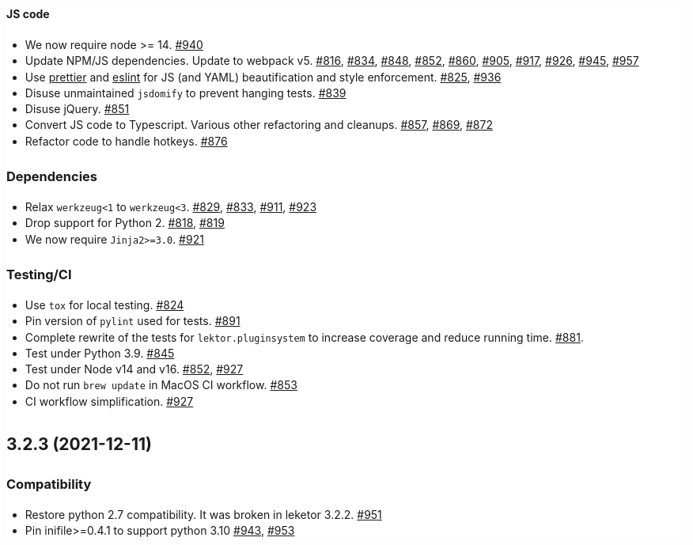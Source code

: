 #### JS code

- We now require node >= 14. [#940][]
- Update NPM/JS dependencies. Update to webpack v5. [#816][],
  [#834][], [#848][], [#852][], [#860][], [#905][], [#917][],
  [#926][], [#945][], [#957][]
- Use [prettier][] and [eslint][] for JS (and YAML) beautification and style enforcement. [#825][], [#936][]
- Disuse unmaintained `jsdomify` to prevent hanging tests. [#839][]
- Disuse jQuery. [#851][]
- Convert JS code to Typescript. Various other refactoring and cleanups. [#857][], [#869][], [#872][]
- Refactor code to handle hotkeys. [#876][]

### Dependencies

- Relax `werkzeug<1` to `werkzeug<3`. [#829][], [#833][], [#911][], [#923][]
- Drop support for Python 2. [#818][], [#819][]
- We now require `Jinja2>=3.0`. [#921][]

### Testing/CI

- Use `tox` for local testing. [#824][]
- Pin version of `pylint` used for tests. [#891][]
- Complete rewrite of the tests for `lektor.pluginsystem` to increase coverage and reduce running time.
  [#881][].
- Test under Python 3.9. [#845][]
- Test under Node v14 and v16. [#852][], [#927][]
- Do not run `brew update` in MacOS CI workflow. [#853][]
- CI workflow simplification. [#927][]

[black]: https://black.readthedocs.io/en/stable/
[pylint]: https://pylint.org/
[reorder-python-imports]: https://github.com/asottile/reorder_python_imports
[flake8]: https://flake8.pycqa.org/en/latest/
[prettier]: https://prettier.io/
[eslint]: https://eslint.org/
[pep-518]: https://www.python.org/dev/peps/pep-0518/
[#43]: https://github.com/lektor/lektor/issues/43
[#648]: https://github.com/lektor/lektor/issues/648
[#682]: https://github.com/lektor/lektor/issues/682
[#785]: https://github.com/lektor/lektor/issues/785
[#789]: https://github.com/lektor/lektor/pull/789
[#793]: https://github.com/lektor/lektor/issues/793
[#812]: https://github.com/lektor/lektor/issues/812
[#815]: https://github.com/lektor/lektor/issues/815
[#816]: https://github.com/lektor/lektor/pull/816
[#817]: https://github.com/lektor/lektor/pull/817
[#818]: https://github.com/lektor/lektor/issues/818
[#819]: https://github.com/lektor/lektor/pull/819
[#822]: https://github.com/lektor/lektor/pull/822
[#823]: https://github.com/lektor/lektor/pull/823
[#824]: https://github.com/lektor/lektor/pull/824
[#825]: https://github.com/lektor/lektor/pull/825
[#827]: https://github.com/lektor/lektor/pull/827
[#828]: https://github.com/lektor/lektor/issues/828
[#829]: https://github.com/lektor/lektor/issues/829
[#830]: https://github.com/lektor/lektor/pull/830
[#833]: https://github.com/lektor/lektor/pull/833
[#834]: https://github.com/lektor/lektor/pull/834
[#836]: https://github.com/lektor/lektor/pull/836
[#837]: https://github.com/lektor/lektor/pull/837
[#839]: https://github.com/lektor/lektor/pull/839
[#840]: https://github.com/lektor/lektor/pull/840
[#841]: https://github.com/lektor/lektor/pull/841
[#842]: https://github.com/lektor/lektor/pull/842
[#844]: https://github.com/lektor/lektor/issues/844
[#845]: https://github.com/lektor/lektor/pull/845
[#846]: https://github.com/lektor/lektor/pull/846
[#848]: https://github.com/lektor/lektor/pull/848
[#850]: https://github.com/lektor/lektor/pull/850
[#851]: https://github.com/lektor/lektor/pull/851
[#852]: https://github.com/lektor/lektor/pull/852
[#853]: https://github.com/lektor/lektor/pull/853
[#856]: https://github.com/lektor/lektor/pull/856
[#857]: https://github.com/lektor/lektor/pull/857
[#859]: https://github.com/lektor/lektor/pull/859
[#860]: https://github.com/lektor/lektor/pull/860
[#861]: https://github.com/lektor/lektor/issues/861
[#864]: https://github.com/lektor/lektor/pull/864
[#869]: https://github.com/lektor/lektor/pull/869
[#870]: https://github.com/lektor/lektor/pull/870
[#871]: https://github.com/lektor/lektor/pull/871
[#872]: https://github.com/lektor/lektor/pull/872
[#873]: https://github.com/lektor/lektor/pull/873
[#874]: https://github.com/lektor/lektor/pull/874
[#875]: https://github.com/lektor/lektor/pull/875
[#876]: https://github.com/lektor/lektor/pull/876
[#878]: https://github.com/lektor/lektor/issues/878
[#879]: https://github.com/lektor/lektor/pull/879
[#880]: https://github.com/lektor/lektor/pull/880
[#881]: https://github.com/lektor/lektor/pull/881
[#882]: https://github.com/lektor/lektor/pull/882
[#884]: https://github.com/lektor/lektor/pull/884
[#885]: https://github.com/lektor/lektor/pull/885
[#886]: https://github.com/lektor/lektor/pull/886
[#887]: https://github.com/lektor/lektor/pull/887
[#890]: https://github.com/lektor/lektor/issues/890
[#891]: https://github.com/lektor/lektor/pull/891
[#895]: https://github.com/lektor/lektor/issues/895
[#896]: https://github.com/lektor/lektor/pull/896
[#897]: https://github.com/lektor/lektor/pull/897
[#898]: https://github.com/lektor/lektor/pull/898
[#900]: https://github.com/lektor/lektor/pull/900
[#905]: https://github.com/lektor/lektor/pull/905
[#911]: https://github.com/lektor/lektor/pull/911
[#916]: https://github.com/lektor/lektor/pull/916
[#917]: https://github.com/lektor/lektor/pull/917
[#920]: https://github.com/lektor/lektor/pull/920
[#921]: https://github.com/lektor/lektor/pull/921
[#922]: https://github.com/lektor/lektor/pull/922
[#923]: https://github.com/lektor/lektor/pull/923
[#925]: https://github.com/lektor/lektor/pull/925
[#926]: https://github.com/lektor/lektor/pull/926
[#927]: https://github.com/lektor/lektor/pull/927
[#933]: https://github.com/lektor/lektor/pull/933
[#934]: https://github.com/lektor/lektor/pull/934
[#936]: https://github.com/lektor/lektor/pull/936
[#938]: https://github.com/lektor/lektor/pull/938
[#940]: https://github.com/lektor/lektor/pull/940
[#942]: https://github.com/lektor/lektor/pull/942
[#945]: https://github.com/lektor/lektor/pull/945
[#952]: https://github.com/lektor/lektor/pull/952
[#957]: https://github.com/lektor/lektor/pull/957

## 3.2.3 (2021-12-11)

### Compatibility

- Restore python 2.7 compatibility. It was broken in leketor 3.2.2. [#951][]
- Pin inifile>=0.4.1 to support python 3.10 [#943][], [#953][]


[#1177]: https://github.com/lektor/lektor/pull/1177
[\@uyar]: https://github.com/uyar
[#1138]: https://github.com/lektor/lektor/pull/1138
[#1153]: https://github.com/lektor/lektor/pull/1153
[#1155]: https://github.com/lektor/lektor/pull/1155
[#1157]: https://github.com/lektor/lektor/pull/1157
[#1159]: https://github.com/lektor/lektor/issues/1159
[#1161]: https://github.com/lektor/lektor/pull/1161
[#1162]: https://github.com/lektor/lektor/pull/1162
[#1164]: https://github.com/lektor/lektor/pull/1164
[#1167]: https://github.com/lektor/lektor/pull/1167
[#1170]: https://github.com/lektor/lektor/issues/1170
[#1171]: https://github.com/lektor/lektor/issues/1171
[#1172]: https://github.com/lektor/lektor/pull/1172
[#1173]: https://github.com/lektor/lektor/pull/1173
[#1174]: https://github.com/lektor/lektor/pull/1174
[#908]: https://github.com/lektor/lektor/issues/908
[#1111]: https://github.com/lektor/lektor/issues/1111
[#1147]: https://github.com/lektor/lektor/pull/1147
[#1137]: https://github.com/lektor/lektor/pull/1137
[#1145]: https://github.com/lektor/lektor/pull/1145
[#1146]: https://github.com/lektor/lektor/pull/1146
[e2d0274]: https://github.com/lektor/lektor/commit/e2d02746a488e4a4d05ba8a01443e7a90315a2fb
[#1052]: https://github.com/lektor/lektor/pull/1052
[#1103]: https://github.com/lektor/lektor/issues/1103
[#1104]: https://github.com/lektor/lektor/pull/1104
[#1115]: https://github.com/lektor/lektor/issues/1115
[#1120]: https://github.com/lektor/lektor/pull/1120
[#1121]: https://github.com/lektor/lektor/issues/1121
[#1122]: https://github.com/lektor/lektor/pull/1122
[#1124]: https://github.com/lektor/lektor/pull/1124
[#1126]: https://github.com/lektor/lektor/pull/1126
[#1130]: https://github.com/lektor/lektor/pull/1130
[#1133]: https://github.com/lektor/lektor/pull/1133
[#1134]: https://github.com/lektor/lektor/pull/1134
[#1136]: https://github.com/lektor/lektor/pull/1136
[#1139]: https://github.com/lektor/lektor/pull/1139
[#1142]: https://github.com/lektor/lektor/issues/1142
[#1143]: https://github.com/lektor/lektor/pull/1143
[click]: https://pypi.org/project/click/
[warnings filter]: https://docs.python.org/3/library/warnings.html#the-warnings-filter
[PYTHONWARNINGS]: https://docs.python.org/3/using/cmdline.html#envvar-PYTHONWARNINGS
[python-W]: https://docs.python.org/3/using/cmdline.html#cmdoption-W
[Pillow]: https://pillow.readthedocs.io/en/stable/
[sourcesContent]: https://esbuild.github.io/api/#sources-content
[watchfiles]: https://github.com/samuelcolvin/watchfiles
[26e700e]: https://github.com/lektor/lektor/commit/26e700e62b3c02a18761cfd7cc7f274ee171dd89
[6f11bad]: https://github.com/lektor/lektor/commit/6f11bad5844d73c0ba8f5bb74c1e69f6c78650fc
[edb35f9]: https://github.com/lektor/lektor/commit/edb35f9c1fae1f4e4ae45b51175cdad5e3a52ecd
[#1114]: https://github.com/lektor/lektor/pull/1114
[#1113]: https://github.com/lektor/lektor/pull/1113
[#1112]: https://github.com/lektor/lektor/pull/1112
[#1108]: https://github.com/lektor/lektor/pull/1108
[#1106]: https://github.com/lektor/lektor/pull/1106
[#1105]: https://github.com/lektor/lektor/pull/1105
[#1102]: https://github.com/lektor/lektor/pull/1102
[#1101]: https://github.com/lektor/lektor/issues/1101
[#1100]: https://github.com/lektor/lektor/issues/1100
[#1081]: https://github.com/lektor/lektor/issues/1081
[#1065]: https://github.com/lektor/lektor/pull/1065
[#1028]: https://github.com/lektor/lektor/issues/1028
[#1026]: https://github.com/lektor/lektor/issues/1026
[#1007]: https://github.com/lektor/lektor/pull/1007
[#959]: https://github.com/lektor/lektor/pull/959
[#865]: https://github.com/lektor/lektor/issues/865
[babel-2.12]: https://github.com/python-babel/babel/blob/master/CHANGES.rst#version-2120
[hatchling]: https://pypi.org/project/hatchling/
[pytz]: https://pypi.org/project/pytz/
[pep 615]: https://peps.python.org/pep-0615/
[#1027]: https://github.com/lektor/lektor/pull/1027
[#1084]: https://github.com/lektor/lektor/pull/1084
[#1085]: https://github.com/lektor/lektor/issues/1085
[#1086]: https://github.com/lektor/lektor/pull/1086
[#1053]: https://github.com/lektor/lektor/pull/1053
[#1061]: https://github.com/lektor/lektor/pull/1061
[#1062]: https://github.com/lektor/lektor/pull/1062
[#1063]: https://github.com/lektor/lektor/pull/1063
[#1064]: https://github.com/lektor/lektor/pull/1064
[#1066]: https://github.com/lektor/lektor/pull/1066
[#1073]: https://github.com/lektor/lektor/pull/1073
[#1074]: https://github.com/lektor/lektor/pull/1074
[#1056]: https://github.com/lektor/lektor/issues/1056
[#1058]: https://github.com/lektor/lektor/issues/1058
[md#207]: https://github.com/lovasoa/marshmallow_dataclass/pull/207
[mistune]: https://mistune.readthedocs.io/en/latest/
[esbuild]: https://github.com/evanw/esbuild
[#1]: https://github.com/lektor/lektor/issues/1
[#203]: https://github.com/lektor/lektor/issues/203
[#551]: https://github.com/lektor/lektor/pull/551
[#960]: https://github.com/lektor/lektor/pull/960
[#978]: https://github.com/lektor/lektor/issues/978
[#987]: https://github.com/lektor/lektor/pull/987
[#992]: https://github.com/lektor/lektor/pull/992
[#995]: https://github.com/lektor/lektor/pull/995
[#1009]: https://github.com/lektor/lektor/pull/1009
[#1012]: https://github.com/lektor/lektor/pull/1012
[#1018]: https://github.com/lektor/lektor/issues/1018
[#1019]: https://github.com/lektor/lektor/pull/1019
[#1020]: https://github.com/lektor/lektor/issues/1020
[#1021]: https://github.com/lektor/lektor/pull/1021
[#1022]: https://github.com/lektor/lektor/issues/1022
[#1025]: https://github.com/lektor/lektor/pull/1025
[#1031]: https://github.com/lektor/lektor/issues/1031
[#1033]: https://github.com/lektor/lektor/pull/1033
[#1036]: https://github.com/lektor/lektor/pull/1036
[#1038]: https://github.com/lektor/lektor/issues/1038
[#1041]: https://github.com/lektor/lektor/issues/1041
[#1042]: https://github.com/lektor/lektor/pull/1042
[#1043]: https://github.com/lektor/lektor/issues/1043
[#1044]: https://github.com/lektor/lektor/pull/1044
[#1048]: https://github.com/lektor/lektor/pull/1048
[#1050]: https://github.com/lektor/lektor/pull/1050
[#1051]: https://github.com/lektor/lektor/pull/1051
[bsd]: https://opensource.org/licenses/BSD-3-Clause
[#610]: https://github.com/lektor/lektor/issues/610
[#946]: https://github.com/lektor/lektor/issues/946
[#954]: https://github.com/lektor/lektor/pull/954
[#958]: https://github.com/lektor/lektor/pull/958
[#962]: https://github.com/lektor/lektor/issues/962
[#964]: https://github.com/lektor/lektor/pull/964
[#965]: https://github.com/lektor/lektor/issues/965
[#967]: https://github.com/lektor/lektor/pull/967
[#969]: https://github.com/lektor/lektor/pull/969
[#972]: https://github.com/lektor/lektor/pull/972
[#975]: https://github.com/lektor/lektor/issues/975
[#976]: https://github.com/lektor/lektor/pull/976
[#984]: https://github.com/lektor/lektor/pull/984
[#986]: https://github.com/lektor/lektor/pull/986
[#988]: https://github.com/lektor/lektor/pull/988
[#989]: https://github.com/lektor/lektor/pull/989
[#990]: https://github.com/lektor/lektor/pull/990
[#991]: https://github.com/lektor/lektor/pull/991
[#996]: https://github.com/lektor/lektor/pull/996
[#998]: https://github.com/lektor/lektor/issues/998
[#1000]: https://github.com/lektor/lektor/pull/1000
[#1002]: https://github.com/lektor/lektor/pull/1002
[#1003]: https://github.com/lektor/lektor/pull/1003
[jinja-dbg-ext]: https://jinja.palletsprojects.com/en/latest/extensions/#debug-extension
[#640]: https://github.com/lektor/lektor/issues/640
[#968]: https://github.com/lektor/lektor/issues/968
[#974]: https://github.com/lektor/lektor/pull/974
[#977]: https://github.com/lektor/lektor/pull/977
[#979]: https://github.com/lektor/lektor/pull/979
[#980]: https://github.com/lektor/lektor/pull/980
[#981]: https://github.com/lektor/lektor/pull/981
[#983]: https://github.com/lektor/lektor/pull/983
[#943]: https://github.com/lektor/lektor/issues/943
[#951]: https://github.com/lektor/lektor/pull/951
[#953]: https://github.com/lektor/lektor/pull/953
[#826]: https://github.com/lektor/lektor/pull/826
[#832]: https://github.com/lektor/lektor/pull/832
[#924]: https://github.com/lektor/lektor/pull/924
[#932]: https://github.com/lektor/lektor/pull/932